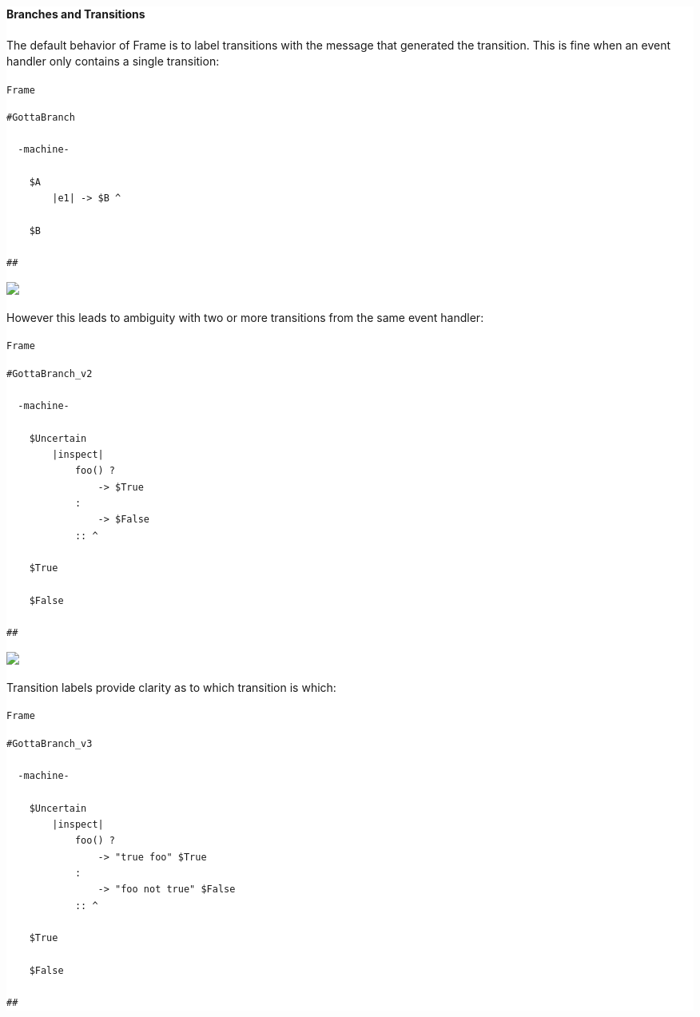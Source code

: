 #### Branches and Transitions

The default behavior of Frame is to label transitions with the message that generated the transition. This is fine when an event handler only contains a single transition:

`Frame`
```
#GottaBranch

  -machine-

    $A
        |e1| -> $B ^

    $B

##
```

![](https://www.plantuml.com/plantuml/png/SoWkIImgAStDuG8oIb8L71MgkMgXR2SmErehLa5Nrqx1aSiHH0D5hHJKb0sDJAnJ3I4qbqDgNWhG2000)

However this leads to ambiguity with two or more transitions from the same event handler:

`Frame`
```
#GottaBranch_v2

  -machine-

    $Uncertain
        |inspect|
            foo() ?
                -> $True
            :
                -> $False
            :: ^

    $True

    $False

##
```

![](https://www.plantuml.com/plantuml/png/SoWkIImgAStDuG8oIb8LGlEIKujA4ZFp5AgvQg5Y8KMbgKXSjyISOWW_MYjMGLVN3g692yu2YKCqMYceAHiQcLXdvXKNf2QNG3Ye2i56ubBfa9gN0dGV0000)

Transition labels provide clarity as to which transition is which:

`Frame`
```
#GottaBranch_v3

  -machine-

    $Uncertain
        |inspect|
            foo() ?
                -> "true foo" $True
            :
                -> "foo not true" $False
            :: ^

    $True

    $False

##
```